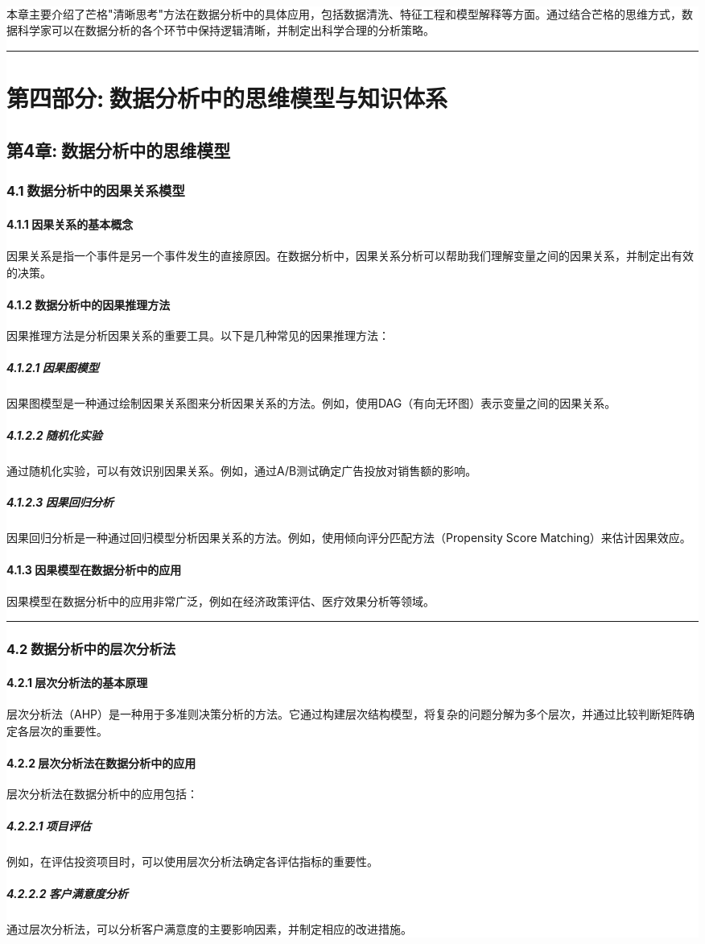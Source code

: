 本章主要介绍了芒格"清晰思考"方法在数据分析中的具体应用，包括数据清洗、特征工程和模型解释等方面。通过结合芒格的思维方式，数据科学家可以在数据分析的各个环节中保持逻辑清晰，并制定出科学合理的分析策略。

---

# 第四部分: 数据分析中的思维模型与知识体系

## 第4章: 数据分析中的思维模型

### 4.1 数据分析中的因果关系模型

#### 4.1.1 因果关系的基本概念

因果关系是指一个事件是另一个事件发生的直接原因。在数据分析中，因果关系分析可以帮助我们理解变量之间的因果关系，并制定出有效的决策。

#### 4.1.2 数据分析中的因果推理方法

因果推理方法是分析因果关系的重要工具。以下是几种常见的因果推理方法：

##### 4.1.2.1 因果图模型

因果图模型是一种通过绘制因果关系图来分析因果关系的方法。例如，使用DAG（有向无环图）表示变量之间的因果关系。

##### 4.1.2.2 随机化实验

通过随机化实验，可以有效识别因果关系。例如，通过A/B测试确定广告投放对销售额的影响。

##### 4.1.2.3 因果回归分析

因果回归分析是一种通过回归模型分析因果关系的方法。例如，使用倾向评分匹配方法（Propensity Score Matching）来估计因果效应。

#### 4.1.3 因果模型在数据分析中的应用

因果模型在数据分析中的应用非常广泛，例如在经济政策评估、医疗效果分析等领域。

---

### 4.2 数据分析中的层次分析法

#### 4.2.1 层次分析法的基本原理

层次分析法（AHP）是一种用于多准则决策分析的方法。它通过构建层次结构模型，将复杂的问题分解为多个层次，并通过比较判断矩阵确定各层次的重要性。

#### 4.2.2 层次分析法在数据分析中的应用

层次分析法在数据分析中的应用包括：

##### 4.2.2.1 项目评估

例如，在评估投资项目时，可以使用层次分析法确定各评估指标的重要性。

##### 4.2.2.2 客户满意度分析

通过层次分析法，可以分析客户满意度的主要影响因素，并制定相应的改进措施。
